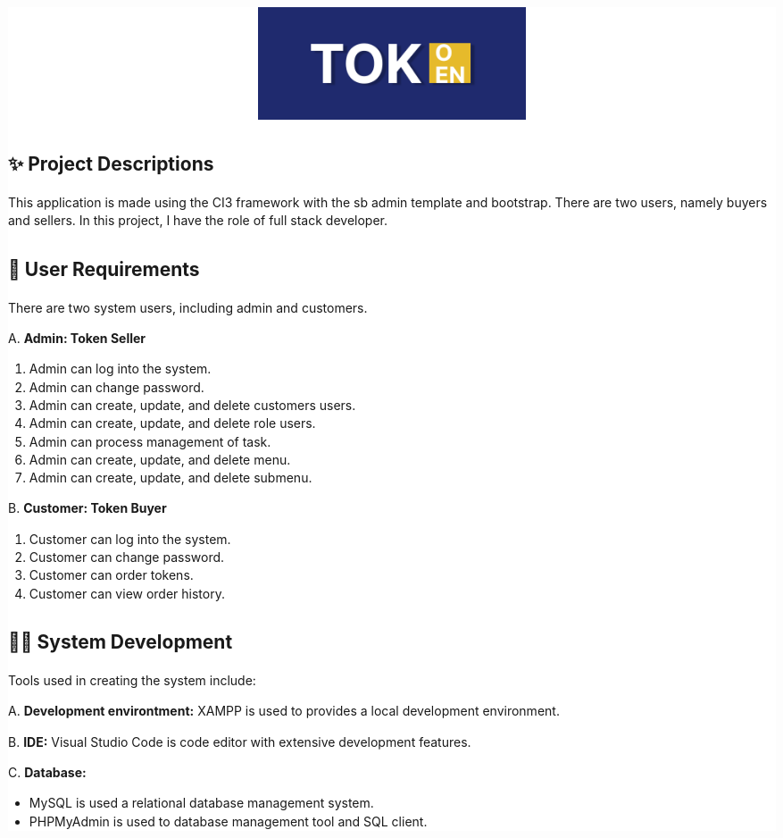 <div align="center">
  <img src="motionLogo.png" alt="Project Logo" width="300">
</div>

## ✨ Project Descriptions 

<p> This application is made using the CI3 framework with the sb admin template and bootstrap. There are two users, namely buyers and sellers. In this project, I have the role of full stack developer. </p> 

## 👧 User Requirements 
<p> There are two system users, including admin and customers.</p> 

A. **Admin: Token Seller**
1. Admin can log into the system.
2. Admin can change password.
3. Admin can create, update, and delete customers users.
4. Admin can create, update, and delete role users.
5. Admin can process management of task.
6. Admin can create, update, and delete menu.
6. Admin can create, update, and delete submenu.

B. **Customer: Token Buyer**
1. Customer can log into the system.
2. Customer can change password.
3. Customer can order tokens.
4. Customer can view order history.

## 👩‍💻 System Development
<p>Tools used in creating the system include:</p>

A. **Development environtment:** XAMPP is used to provides a local development environment.

B. **IDE:** Visual Studio Code is code editor with extensive development features.

C. **Database:**
  - MySQL is used a relational database management system.
  - PHPMyAdmin is used to database management tool and SQL client.
